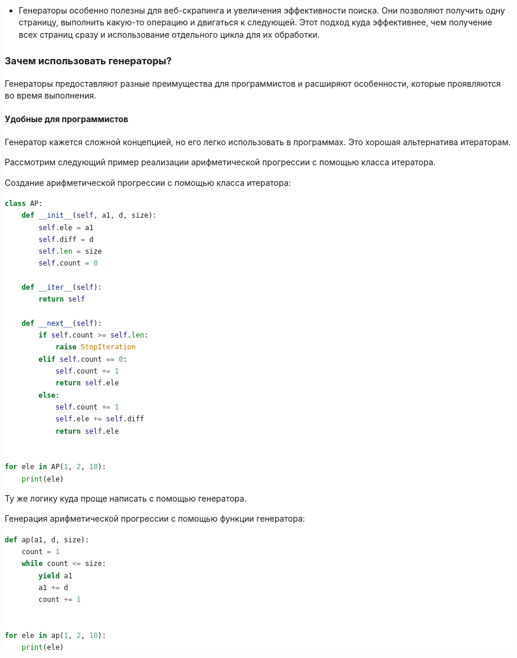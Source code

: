 - Генераторы особенно полезны для веб-скрапинга и увеличения эффективности поиска. Они позволяют получить одну страницу,
  выполнить какую-то операцию и двигаться к следующей. Этот подход куда эффективнее, чем получение всех страниц сразу и
  использование отдельного цикла для их обработки.

### Зачем использовать генераторы?

Генераторы предоставляют разные преимущества для программистов и расширяют особенности, которые проявляются во время
выполнения.

#### Удобные для программистов

Генератор кажется сложной концепцией, но его легко использовать в программах. Это хорошая альтернатива итераторам.

Рассмотрим следующий пример реализации арифметической прогрессии с помощью класса итератора.

Создание арифметической прогрессии с помощью класса итератора:

```python
class AP:
    def __init__(self, a1, d, size):
        self.ele = a1
        self.diff = d
        self.len = size
        self.count = 0

    def __iter__(self):
        return self

    def __next__(self):
        if self.count >= self.len:
            raise StopIteration
        elif self.count == 0:
            self.count += 1
            return self.ele
        else:
            self.count += 1
            self.ele += self.diff
            return self.ele


for ele in AP(1, 2, 10):
    print(ele)
```

Ту же логику куда проще написать с помощью генератора.

Генерация арифметической прогрессии с помощью функции генератора:

```python
def ap(a1, d, size):
    count = 1
    while count <= size:
        yield a1
        a1 += d
        count += 1


for ele in ap(1, 2, 10):
    print(ele)
```
